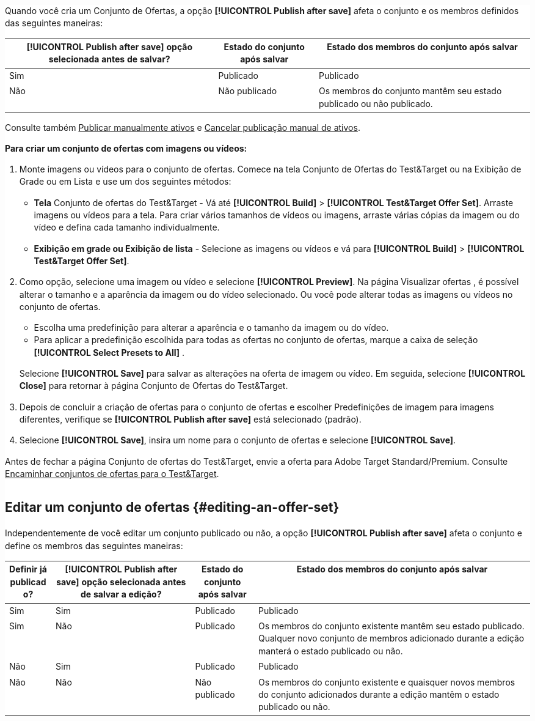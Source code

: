 Quando você cria um Conjunto de Ofertas, a opção **[!UICONTROL Publish after save]** afeta o conjunto e os membros definidos das seguintes maneiras:

| **[!UICONTROL Publish after save]** opção selecionada antes de salvar? | Estado do conjunto após salvar | Estado dos membros do conjunto após salvar |
| --- | --- | --- |
| Sim | Publicado | Publicado |
| Não | Não publicado | Os membros do conjunto mantêm seu estado publicado ou não publicado. |

Consulte também [Publicar manualmente ativos](publishing-files.md#manually_publishing_assets) e [Cancelar publicação manual de ativos](publishing-files.md#manually_unpublishing_assets).

**Para criar um conjunto de ofertas com imagens ou vídeos:**

1. Monte imagens ou vídeos para o conjunto de ofertas. Comece na tela Conjunto de Ofertas do Test&amp;Target ou na Exibição de Grade ou em Lista e use um dos seguintes métodos:

   * **Tela**  Conjunto de ofertas do Test&amp;Target - Vá até  **[!UICONTROL Build]** >  **[!UICONTROL Test&Target Offer Set]**. Arraste imagens ou vídeos para a tela. Para criar vários tamanhos de vídeos ou imagens, arraste várias cópias da imagem ou do vídeo e defina cada tamanho individualmente.

   * **Exibição em grade ou Exibição de lista**  - Selecione as imagens ou vídeos e vá para  **[!UICONTROL Build]** >  **[!UICONTROL Test&Target Offer Set]**.

1. Como opção, selecione uma imagem ou vídeo e selecione **[!UICONTROL Preview]**. Na página Visualizar ofertas , é possível alterar o tamanho e a aparência da imagem ou do vídeo selecionado. Ou você pode alterar todas as imagens ou vídeos no conjunto de ofertas.

   * Escolha uma predefinição para alterar a aparência e o tamanho da imagem ou do vídeo.
   * Para aplicar a predefinição escolhida para todas as ofertas no conjunto de ofertas, marque a caixa de seleção **[!UICONTROL Select Presets to All]** .

   Selecione **[!UICONTROL Save]** para salvar as alterações na oferta de imagem ou vídeo. Em seguida, selecione **[!UICONTROL Close]** para retornar à página Conjunto de Ofertas do Test&amp;Target.

1. Depois de concluir a criação de ofertas para o conjunto de ofertas e escolher Predefinições de imagem para imagens diferentes, verifique se **[!UICONTROL Publish after save]** está selecionado (padrão).
1. Selecione **[!UICONTROL Save]**, insira um nome para o conjunto de ofertas e selecione **[!UICONTROL Save]**.

Antes de fechar a página Conjunto de ofertas do Test&amp;Target, envie a oferta para Adobe Target Standard/Premium. Consulte [Encaminhar conjuntos de ofertas para o Test&amp;Target](pushing-offer-sets-target.md#pushing_offer_sets_to_target).

## Editar um conjunto de ofertas {#editing-an-offer-set}

Independentemente de você editar um conjunto publicado ou não, a opção **[!UICONTROL Publish after save]** afeta o conjunto e define os membros das seguintes maneiras:

| Definir já publicado? | **[!UICONTROL Publish after save]** opção selecionada antes de salvar a edição? | Estado do conjunto após salvar | Estado dos membros do conjunto após salvar |
| --- | --- | --- | --- |
| Sim | Sim | Publicado | Publicado |
| Sim | Não | Publicado | Os membros do conjunto existente mantêm seu estado publicado. Qualquer novo conjunto de membros adicionado durante a edição manterá o estado publicado ou não. |
| Não | Sim | Publicado | Publicado |
| Não | Não | Não publicado | Os membros do conjunto existente e quaisquer novos membros do conjunto adicionados durante a edição mantêm o estado publicado ou não. |

